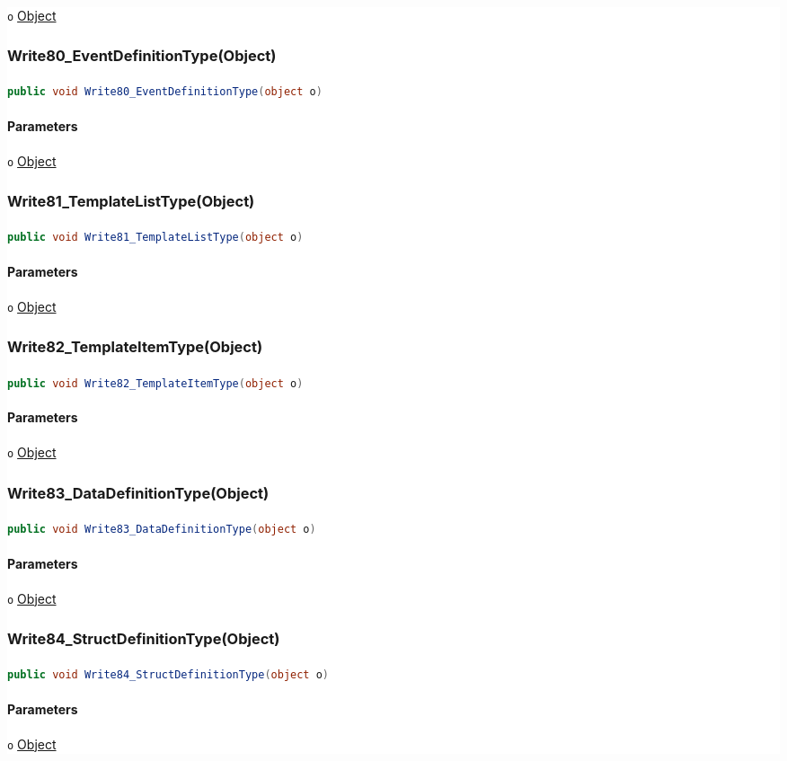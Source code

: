 `o` [Object](https://docs.microsoft.com/en-us/dotnet/api/system.object)<br>

### <a id="methods-write80_eventdefinitiontype"/>**Write80_EventDefinitionType(Object)**

```csharp
public void Write80_EventDefinitionType(object o)
```

#### Parameters

`o` [Object](https://docs.microsoft.com/en-us/dotnet/api/system.object)<br>

### <a id="methods-write81_templatelisttype"/>**Write81_TemplateListType(Object)**

```csharp
public void Write81_TemplateListType(object o)
```

#### Parameters

`o` [Object](https://docs.microsoft.com/en-us/dotnet/api/system.object)<br>

### <a id="methods-write82_templateitemtype"/>**Write82_TemplateItemType(Object)**

```csharp
public void Write82_TemplateItemType(object o)
```

#### Parameters

`o` [Object](https://docs.microsoft.com/en-us/dotnet/api/system.object)<br>

### <a id="methods-write83_datadefinitiontype"/>**Write83_DataDefinitionType(Object)**

```csharp
public void Write83_DataDefinitionType(object o)
```

#### Parameters

`o` [Object](https://docs.microsoft.com/en-us/dotnet/api/system.object)<br>

### <a id="methods-write84_structdefinitiontype"/>**Write84_StructDefinitionType(Object)**

```csharp
public void Write84_StructDefinitionType(object o)
```

#### Parameters

`o` [Object](https://docs.microsoft.com/en-us/dotnet/api/system.object)<br>
